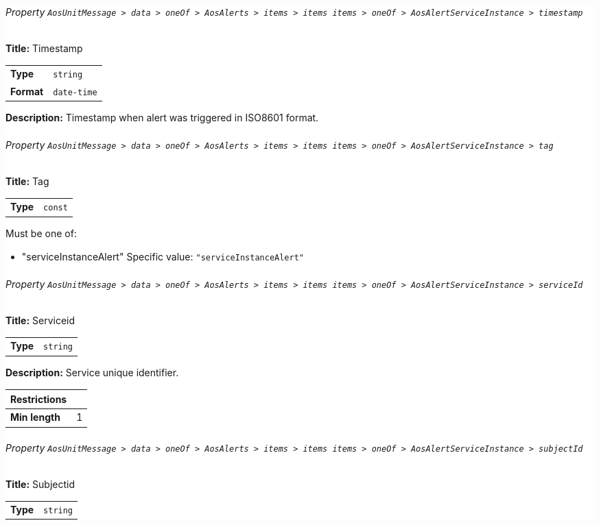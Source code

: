 ###### <a name="data_oneOf_i0_items_items_oneOf_i4_timestamp"></a>Property `AosUnitMessage > data > oneOf > AosAlerts > items > items items > oneOf > AosAlertServiceInstance > timestamp`

**Title:** Timestamp

|            |             |
| ---------- | ----------- |
| **Type**   | `string`    |
| **Format** | `date-time` |

**Description:** Timestamp when alert was triggered in ISO8601 format.

###### <a name="data_oneOf_i0_items_items_oneOf_i4_tag"></a>Property `AosUnitMessage > data > oneOf > AosAlerts > items > items items > oneOf > AosAlertServiceInstance > tag`

**Title:** Tag

|          |         |
| -------- | ------- |
| **Type** | `const` |

Must be one of:
* "serviceInstanceAlert"
Specific value: `"serviceInstanceAlert"`

###### <a name="data_oneOf_i0_items_items_oneOf_i4_serviceId"></a>Property `AosUnitMessage > data > oneOf > AosAlerts > items > items items > oneOf > AosAlertServiceInstance > serviceId`

**Title:** Serviceid

|          |          |
| -------- | -------- |
| **Type** | `string` |

**Description:** Service unique identifier.

| Restrictions   |   |
| -------------- | - |
| **Min length** | 1 |

###### <a name="data_oneOf_i0_items_items_oneOf_i4_subjectId"></a>Property `AosUnitMessage > data > oneOf > AosAlerts > items > items items > oneOf > AosAlertServiceInstance > subjectId`

**Title:** Subjectid

|          |          |
| -------- | -------- |
| **Type** | `string` |
